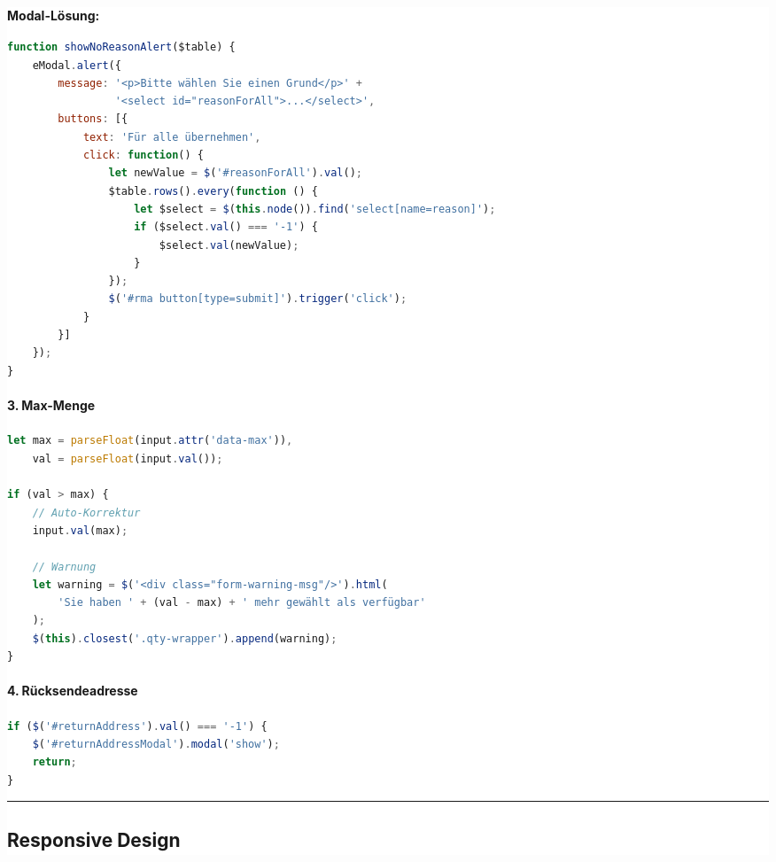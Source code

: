 **Modal-Lösung:**
```javascript
function showNoReasonAlert($table) {
    eModal.alert({
        message: '<p>Bitte wählen Sie einen Grund</p>' +
                 '<select id="reasonForAll">...</select>',
        buttons: [{
            text: 'Für alle übernehmen',
            click: function() {
                let newValue = $('#reasonForAll').val();
                $table.rows().every(function () {
                    let $select = $(this.node()).find('select[name=reason]');
                    if ($select.val() === '-1') {
                        $select.val(newValue);
                    }
                });
                $('#rma button[type=submit]').trigger('click');
            }
        }]
    });
}
```

#### 3. Max-Menge

```javascript
let max = parseFloat(input.attr('data-max')),
    val = parseFloat(input.val());

if (val > max) {
    // Auto-Korrektur
    input.val(max);
    
    // Warnung
    let warning = $('<div class="form-warning-msg"/>').html(
        'Sie haben ' + (val - max) + ' mehr gewählt als verfügbar'
    );
    $(this).closest('.qty-wrapper').append(warning);
}
```

#### 4. Rücksendeadresse

```javascript
if ($('#returnAddress').val() === '-1') {
    $('#returnAddressModal').modal('show');
    return;
}
```

---

## Responsive Design
